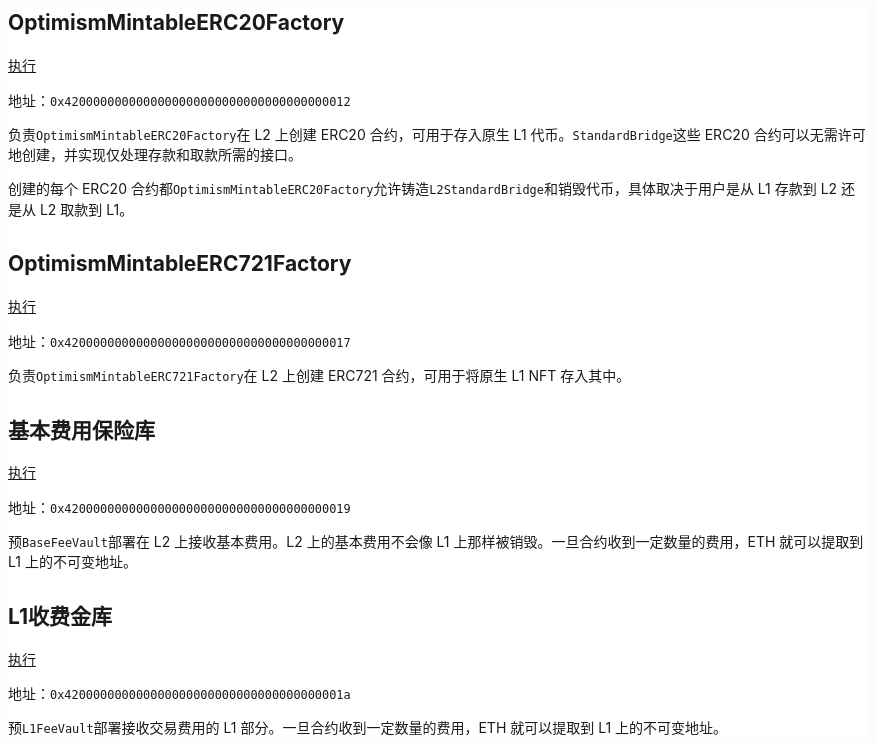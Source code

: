 ## OptimismMintableERC20Factory

[执行](https://github.com/ethereum-optimism/optimism/blob/develop/packages/contracts-bedrock/contracts/universal/OptimismMintableERC20Factory.sol)

地址：`0x4200000000000000000000000000000000000012`

负责`OptimismMintableERC20Factory`在 L2 上创建 ERC20 合约，可用于存入原生 L1 代币。`StandardBridge`这些 ERC20 合约可以无需许可地创建，并实现仅处理存款和取款所需的接口。

创建的每个 ERC20 合约都`OptimismMintableERC20Factory`允许铸造`L2StandardBridge`和销毁代币，具体取决于用户是从 L1 存款到 L2 还是从 L2 取款到 L1。

## OptimismMintableERC721Factory

[执行](https://github.com/ethereum-optimism/optimism/blob/develop/packages/contracts-bedrock/contracts/universal/OptimismMintableERC721Factory.sol)

地址：`0x4200000000000000000000000000000000000017`

负责`OptimismMintableERC721Factory`在 L2 上创建 ERC721 合约，可用于将原生 L1 NFT 存入其中。

## 基本费用保险库

[执行](https://github.com/ethereum-optimism/optimism/blob/develop/packages/contracts-bedrock/contracts/L2/BaseFeeVault.sol)

地址：`0x4200000000000000000000000000000000000019`

预`BaseFeeVault`部署在 L2 上接收基本费用。L2 上的基本费用不会像 L1 上那样被销毁。一旦合约收到一定数量的费用，ETH 就可以提取到 L1 上的不可变地址。

## L1收费金库

[执行](https://github.com/ethereum-optimism/optimism/blob/develop/packages/contracts-bedrock/contracts/L2/L1FeeVault.sol)

地址：`0x420000000000000000000000000000000000001a`

预`L1FeeVault`部署接收交易费用的 L1 部分。一旦合约收到一定数量的费用，ETH 就可以提取到 L1 上的不可变地址。